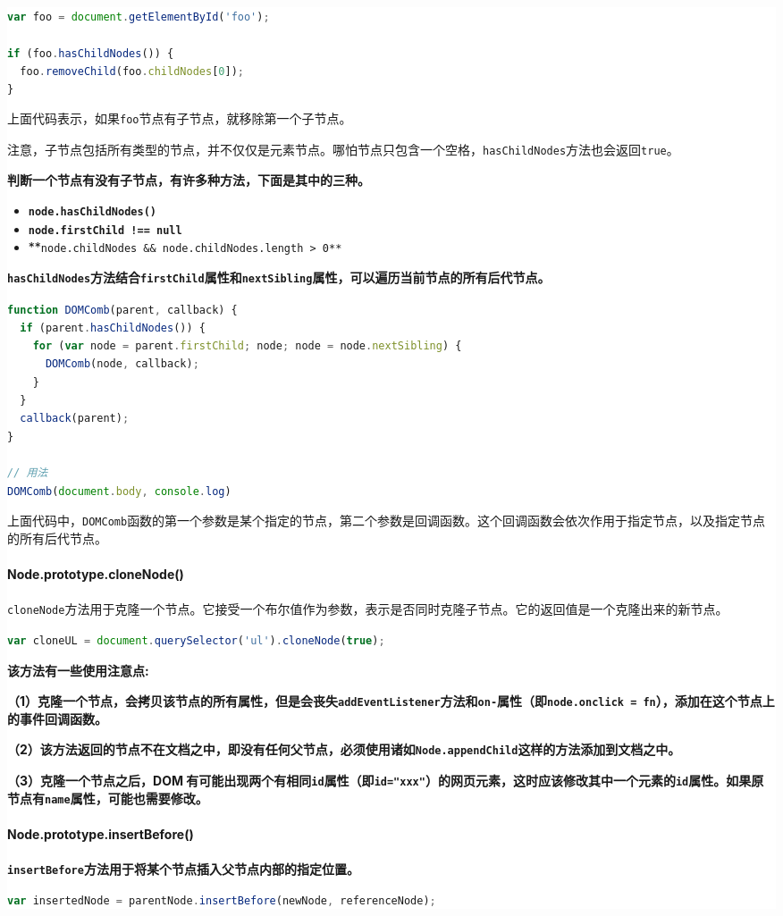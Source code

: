 ```js
var foo = document.getElementById('foo');

if (foo.hasChildNodes()) {
  foo.removeChild(foo.childNodes[0]);
}
```

上面代码表示，如果`foo`节点有子节点，就移除第一个子节点。

注意，子节点包括所有类型的节点，并不仅仅是元素节点。哪怕节点只包含一个空格，`hasChildNodes`方法也会返回`true`。

**判断一个节点有没有子节点，有许多种方法，下面是其中的三种。**

- **`node.hasChildNodes()`**
- **`node.firstChild !== null`**
- **`node.childNodes && node.childNodes.length > 0**`

**`hasChildNodes`方法结合`firstChild`属性和`nextSibling`属性，可以遍历当前节点的所有后代节点。**

```js
function DOMComb(parent, callback) {
  if (parent.hasChildNodes()) {
    for (var node = parent.firstChild; node; node = node.nextSibling) {
      DOMComb(node, callback);
    }
  }
  callback(parent);
}

// 用法
DOMComb(document.body, console.log)
```

上面代码中，`DOMComb`函数的第一个参数是某个指定的节点，第二个参数是回调函数。这个回调函数会依次作用于指定节点，以及指定节点的所有后代节点。

#### Node.prototype.cloneNode()

`cloneNode`方法用于克隆一个节点。它接受一个布尔值作为参数，表示是否同时克隆子节点。它的返回值是一个克隆出来的新节点。

```js
var cloneUL = document.querySelector('ul').cloneNode(true);
```

**该方法有一些使用注意点:**

**（1）克隆一个节点，会拷贝该节点的所有属性，但是会丧失`addEventListener`方法和`on-`属性（即`node.onclick = fn`），添加在这个节点上的事件回调函数。**

**（2）该方法返回的节点不在文档之中，即没有任何父节点，必须使用诸如`Node.appendChild`这样的方法添加到文档之中。**

**（3）克隆一个节点之后，DOM 有可能出现两个有相同`id`属性（即`id="xxx"`）的网页元素，这时应该修改其中一个元素的`id`属性。如果原节点有`name`属性，可能也需要修改。**

#### Node.prototype.insertBefore()

**`insertBefore`方法用于将某个节点插入父节点内部的指定位置。**

```js
var insertedNode = parentNode.insertBefore(newNode, referenceNode);
```
